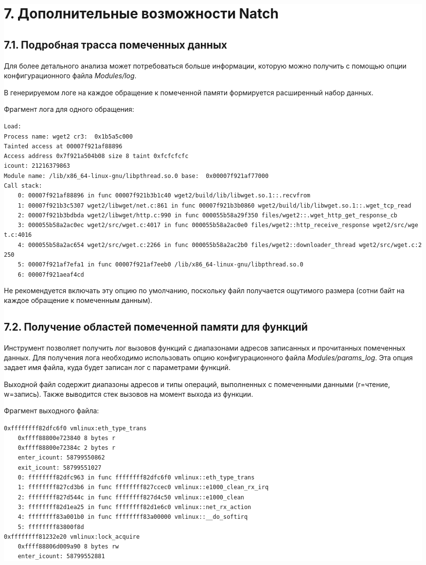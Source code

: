 <div style="page-break-before:always;">
</div>

# <a name="natch_additional"></a>7. Дополнительные возможности Natch
## <a name="taint_log"></a>7.1. Подробная трасса помеченных данных

Для более детального анализа может потребоваться больше информации, которую можно получить с помощью опции конфигурационного файла *Modules/log*.

В генерируемом логе на каждое обращение к помеченной памяти формируется расширенный набор данных.

Фрагмент лога для одного обращения:
```text
Load:
Process name: wget2 cr3:  0x1b5a5c000
Tainted access at 00007f921af88896
Access address 0x7f921a504b08 size 8 taint 0xfcfcfcfc
icount: 21216379863
Module name: /lib/x86_64-linux-gnu/libpthread.so.0 base:  0x00007f921af77000
Call stack:
    0: 00007f921af88896 in func 00007f921b3b1c40 wget2/build/lib/libwget.so.1::.recvfrom
    1: 00007f921b3c5307 wget2/libwget/net.c:861 in func 00007f921b3b0860 wget2/build/lib/libwget.so.1::.wget_tcp_read
    2: 00007f921b3bdbda wget2/libwget/http.c:990 in func 000055b58a29f350 files/wget2::.wget_http_get_response_cb
    3: 000055b58a2ac0ec wget2/src/wget.c:4017 in func 000055b58a2ac0e0 files/wget2::http_receive_response wget2/src/wget.c:4016
    4: 000055b58a2ac654 wget2/src/wget.c:2266 in func 000055b58a2ac2b0 files/wget2::downloader_thread wget2/src/wget.c:2250
    5: 00007f921af7efa1 in func 00007f921af7eeb0 /lib/x86_64-linux-gnu/libpthread.so.0
    6: 00007f921aeaf4cd
```
Не рекомендуется включать эту опцию по умолчанию, поскольку файл получается ощутимого размера
(сотни байт на каждое обращение к помеченным данным).

## <a name="taint_params_log"></a>7.2. Получение областей помеченной памяти для функций

Инструмент позволяет получить лог вызовов функций с диапазонами адресов записанных и прочитанных помеченных данных. Для получения лога необходимо использовать опцию конфигурационного файла *Modules/params_log*. Эта опция задает имя файла, куда будет записан лог с параметрами функций.

Выходной файл содержит диапазоны адресов и типы операций, выполненных с помеченными данными (r=чтение, w=запись). Также выводится стек вызовов на момент выхода из функции.

Фрагмент выходного файла:

```text
0xffffffff82dfc6f0 vmlinux:eth_type_trans
    0xffff88800e723840 8 bytes r
    0xffff88800e72384c 2 bytes r
    enter_icount: 58799550862
    exit_icount: 58799551027
    0: ffffffff82dfc963 in func ffffffff82dfc6f0 vmlinux::eth_type_trans
    1: ffffffff827cd3b6 in func ffffffff827ccec0 vmlinux::e1000_clean_rx_irq
    2: ffffffff827d544c in func ffffffff827d4c50 vmlinux::e1000_clean
    3: ffffffff82d1ea25 in func ffffffff82d1e6c0 vmlinux::net_rx_action
    4: ffffffff83a001b0 in func ffffffff83a00000 vmlinux::__do_softirq
    5: ffffffff83800f8d
0xffffffff81232e20 vmlinux:lock_acquire
    0xffff88806d009a90 8 bytes rw
    enter_icount: 58799552881
```